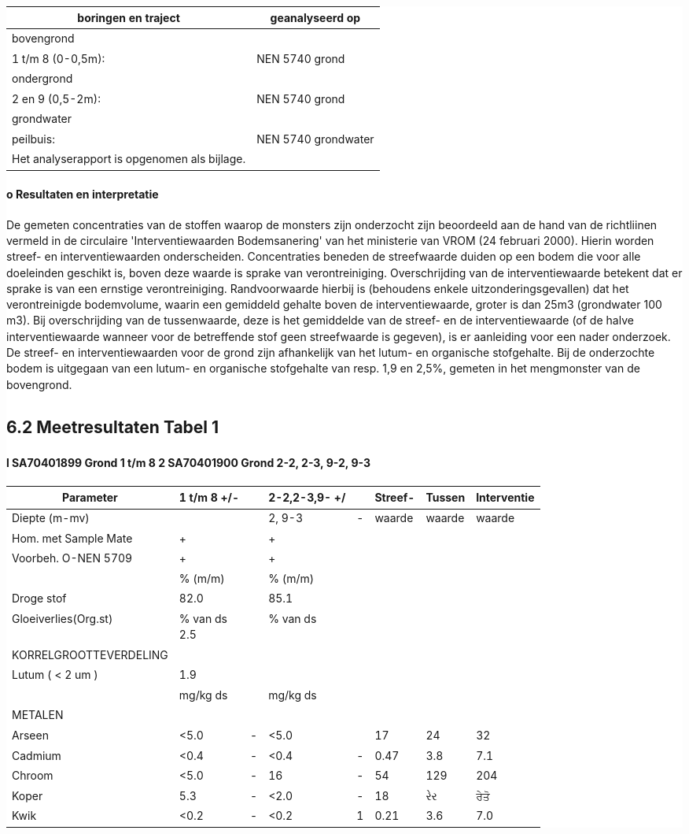 | boringen en traject                          | geanalyseerd op     |
|----------------------------------------------|---------------------|
| bovengrond                                   |                     |
| 1 t/m 8 (0-0,5m):                            | NEN 5740 grond      |
| ondergrond                                   |                     |
| 2 en 9 (0,5-2m):                             | NEN 5740 grond      |
| grondwater                                   |                     |
| peilbuis:                                    | NEN 5740 grondwater |
| Het analyserapport is opgenomen als bijlage. |                     |

#### o Resultaten en interpretatie

De gemeten concentraties van de stoffen waarop de monsters zijn onderzocht zijn beoordeeld aan de hand van de richtliinen vermeld in de circulaire 'Interventiewaarden Bodemsanering' van het ministerie van VROM (24 februari 2000). Hierin worden streef- en interventiewaarden onderscheiden. Concentraties beneden de streefwaarde duiden op een bodem die voor alle doeleinden geschikt is, boven deze waarde is sprake van verontreiniging. Overschrijding van de interventiewaarde betekent dat er sprake is van een ernstige verontreiniging. Randvoorwaarde hierbij is (behoudens enkele uitzonderingsgevallen) dat het verontreinigde bodemvolume, waarin een gemiddeld gehalte boven de interventiewaarde, groter is dan 25m3 (grondwater 100 m3). Bij overschrijding van de tussenwaarde, deze is het gemiddelde van de streef- en de interventiewaarde (of de halve interventiewaarde wanneer voor de betreffende stof geen streefwaarde is gegeven), is er aanleiding voor een nader onderzoek. De streef- en interventiewaarden voor de grond zijn afhankelijk van het lutum- en organische stofgehalte. Bij de onderzochte bodem is uitgegaan van een lutum- en organische stofgehalte van resp. 1,9 en 2,5%, gemeten in het mengmonster van de bovengrond.

## 6.2 Meetresultaten Tabel 1

#### l SA70401899 Grond 1 t/m 8 2 SA70401900 Grond 2-2, 2-3, 9-2, 9-3

| Parameter              | 1 t/m 8 +/-     |        | 2-2,2-3,9- +/ |        | Streef-  | Tussen    | Interventie |
|------------------------|-----------------|--------|---------------|--------|----------|-----------|-------------|
| Diepte (m-mv)          |                 |        | 2, 9-3        | -      | waarde   | waarde    | waarde      |
| Hom. met Sample Mate   | +               |        | +             |        |          |           |             |
| Voorbeh. O-NEN 5709    | +               |        | +             |        |          |           |             |
|                        | % (m/m)         |        | % (m/m)       |        |          |           |             |
| Droge stof             | 82.0            |        | 85.1          |        |          |           |             |
| Gloeiverlies(Org.st)   | % van ds<br>2.5 |        | % van ds      |        |          |           |             |
| KORRELGROOTTEVERDELING |                 |        |               |        |          |           |             |
| Lutum ( < 2 um )       | 1.9             |        |               |        |          |           |             |
|                        | mg/kg ds        |        | mg/kg ds      |        |          |           |             |
| METALEN                |                 |        |               |        |          |           |             |
| Arseen                 | <5.0            | -      | <5.0          |        | 17       | 24        | 32          |
| Cadmium                | <0.4            | -      | <0.4          | -      | 0.47     | 3.8       | 7.1         |
| Chroom                 | <5.0            | -      | 16            | -      | 54       | 129       | 204         |
| Koper                  | 5.3             | -      | <2.0          | -      | 18       | રેર       | ਰੇਤੋ        |
| Kwik                   | <0.2            | -      | <0.2          | 1      | 0.21     | 3.6       | 7.0         |